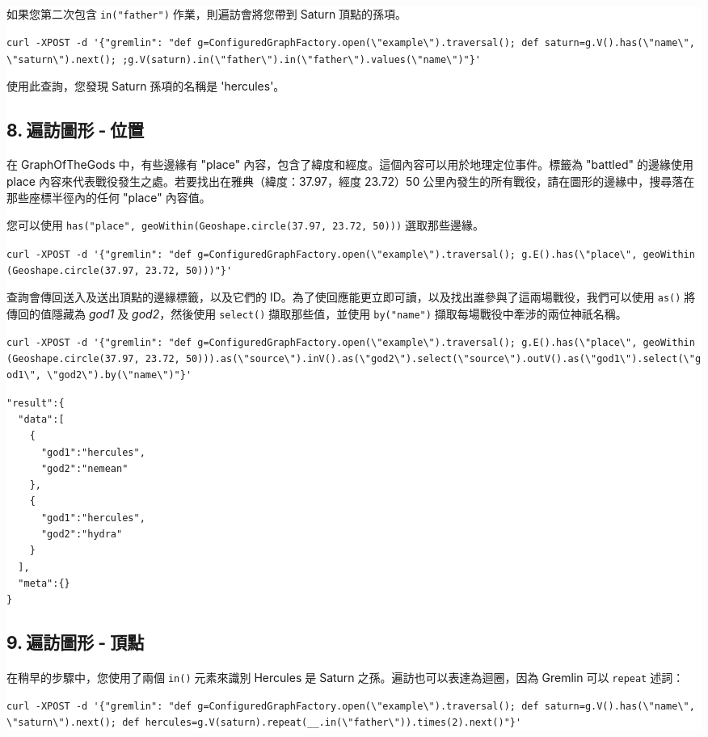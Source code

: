 如果您第二次包含 `in("father")` 作業，則遍訪會將您帶到 Saturn 頂點的孫項。

```
curl -XPOST -d '{"gremlin": "def g=ConfiguredGraphFactory.open(\"example\").traversal(); def saturn=g.V().has(\"name\", \"saturn\").next(); ;g.V(saturn).in(\"father\").in(\"father\").values(\"name\")"}'
```

使用此查詢，您發現 Saturn 孫項的名稱是 'hercules'。

## 8. 遍訪圖形 - 位置

在 GraphOfTheGods 中，有些邊緣有 "place" 內容，包含了緯度和經度。這個內容可以用於地理定位事件。標籤為 "battled" 的邊緣使用 place 內容來代表戰役發生之處。若要找出在雅典（緯度：37.97，經度 23.72）50 公里內發生的所有戰役，請在圖形的邊緣中，搜尋落在那些座標半徑內的任何 "place" 內容值。

您可以使用 `has("place", geoWithin(Geoshape.circle(37.97, 23.72, 50)))` 選取那些邊緣。

```
curl -XPOST -d '{"gremlin": "def g=ConfiguredGraphFactory.open(\"example\").traversal(); g.E().has(\"place\", geoWithin(Geoshape.circle(37.97, 23.72, 50)))"}'
```

查詢會傳回送入及送出頂點的邊緣標籤，以及它們的 ID。為了使回應能更立即可讀，以及找出誰參與了這兩場戰役，我們可以使用 `as()` 將傳回的值隱藏為 _god1_ 及 _god2_，然後使用 `select()` 擷取那些值，並使用 `by("name")` 擷取每場戰役中牽涉的兩位神祇名稱。

```
curl -XPOST -d '{"gremlin": "def g=ConfiguredGraphFactory.open(\"example\").traversal(); g.E().has(\"place\", geoWithin(Geoshape.circle(37.97, 23.72, 50))).as(\"source\").inV().as(\"god2\").select(\"source\").outV().as(\"god1\").select(\"god1\", \"god2\").by(\"name\")"}'
```

```
"result":{
  "data":[
    {
      "god1":"hercules",
      "god2":"nemean"
    },
    {
      "god1":"hercules",
      "god2":"hydra"
    }
  ],
  "meta":{}
}
```

## 9. 遍訪圖形 - 頂點

在稍早的步驟中，您使用了兩個 `in()` 元素來識別 Hercules 是 Saturn 之孫。遍訪也可以表達為迴圈，因為 Gremlin 可以 `repeat` 述詞：

```
curl -XPOST -d '{"gremlin": "def g=ConfiguredGraphFactory.open(\"example\").traversal(); def saturn=g.V().has(\"name\", \"saturn\").next(); def hercules=g.V(saturn).repeat(__.in(\"father\")).times(2).next()"}'
```
